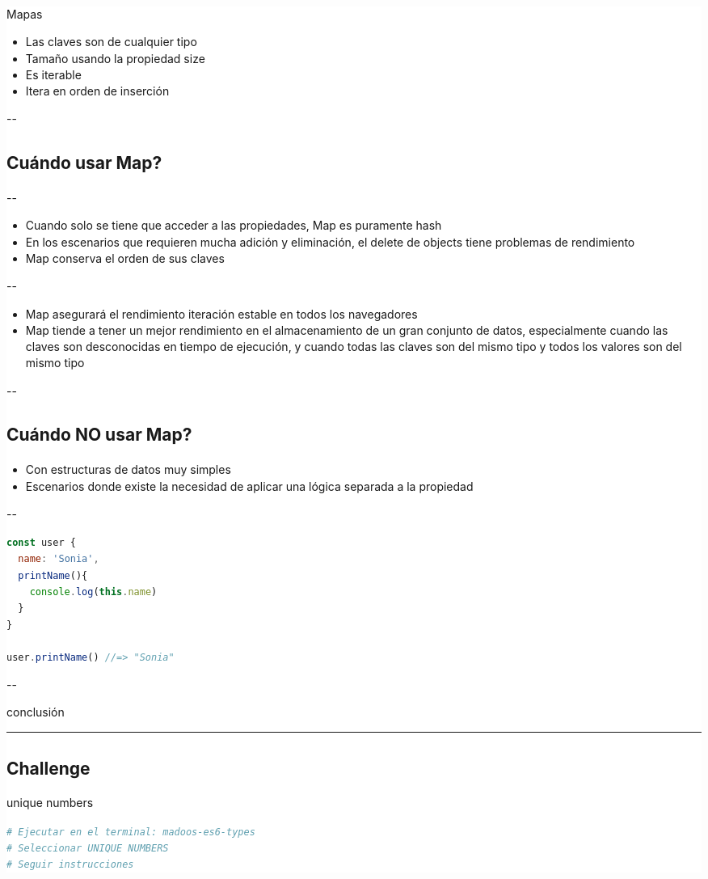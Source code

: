 Mapas

* Las claves son de cualquier tipo
* Tamaño usando la propiedad size
* Es iterable
* Itera en orden de inserción

--

## Cuándo usar Map?

--

* Cuando solo se tiene que acceder a las propiedades, Map es puramente hash
* En los escenarios que requieren mucha adición y eliminación, el delete de objects tiene problemas de rendimiento
* Map conserva el orden de sus claves

--

* Map asegurará el rendimiento iteración estable en todos los navegadores
* Map tiende a tener un mejor rendimiento en el almacenamiento de un gran conjunto de datos, especialmente cuando las claves son desconocidas en tiempo de ejecución, y cuando todas las claves son del mismo tipo y todos los valores son del mismo tipo

--

## Cuándo NO usar Map?

* Con estructuras de datos muy simples
* Escenarios donde existe la necesidad de aplicar una lógica separada a la propiedad

--

```javascript
const user {
  name: 'Sonia',
  printName(){
    console.log(this.name)
  }  
}

user.printName() //=> "Sonia"
```

--

conclusión

---
## Challenge

unique numbers

```bash
# Ejecutar en el terminal: madoos-es6-types
# Seleccionar UNIQUE NUMBERS
# Seguir instrucciones
```
